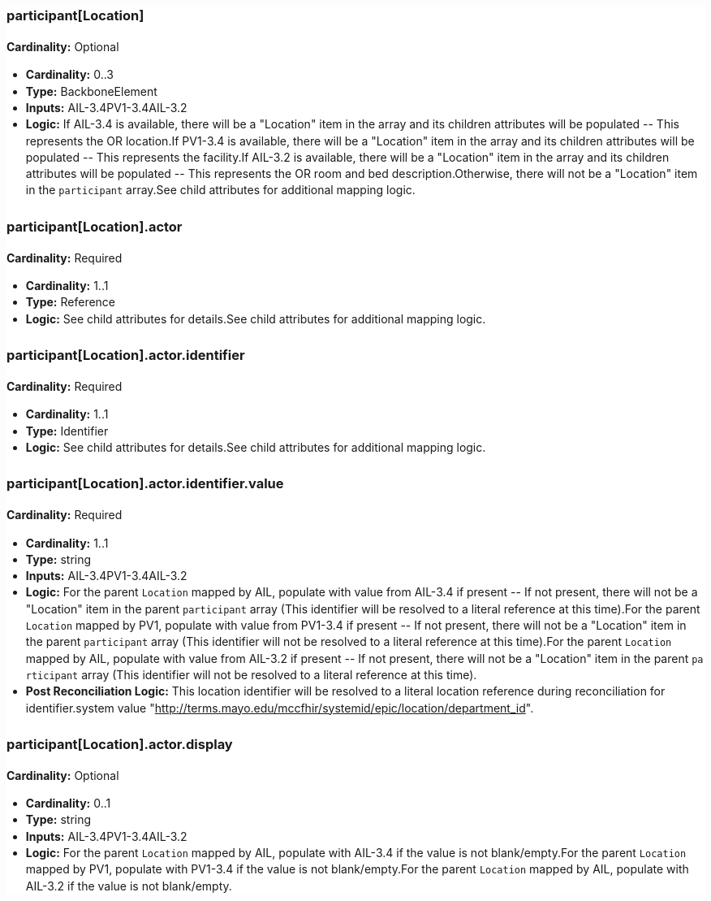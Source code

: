 ### participant[Location]
**Cardinality:** Optional

- **Cardinality:** 0..3
- **Type:** BackboneElement
- **Inputs:** AIL-3.4PV1-3.4AIL-3.2
- **Logic:** If AIL-3.4 is available, there will be a "Location" item in the array and its children attributes will be populated -- This represents the OR location.If PV1-3.4 is available, there will be a "Location" item in the array and its children attributes will be populated -- This represents the facility.If AIL-3.2 is available, there will be a "Location" item in the array and its children attributes will be populated -- This represents the OR room and bed description.Otherwise, there will not be a "Location" item in the `participant` array.See child attributes for additional mapping logic.

### participant[Location].actor
**Cardinality:** Required

- **Cardinality:** 1..1
- **Type:** Reference
- **Logic:** See child attributes for details.See child attributes for additional mapping logic.

### participant[Location].actor.identifier
**Cardinality:** Required

- **Cardinality:** 1..1
- **Type:** Identifier
- **Logic:** See child attributes for details.See child attributes for additional mapping logic.

### participant[Location].actor.identifier.value
**Cardinality:** Required

- **Cardinality:** 1..1
- **Type:** string
- **Inputs:** AIL-3.4PV1-3.4AIL-3.2
- **Logic:** For the parent `Location` mapped by AIL, populate with value from AIL-3.4 if present -- If not present, there will not be a "Location" item in the parent `participant` array (This identifier will be resolved to a literal reference at this time).For the parent `Location` mapped by PV1, populate with value from PV1-3.4 if present -- If not present, there will not be a "Location" item in the parent `participant` array (This identifier will not be resolved to a literal reference at this time).For the parent `Location` mapped by AIL, populate with value from AIL-3.2 if present -- If not present, there will not be a "Location" item in the parent `participant` array (This identifier will not be resolved to a literal reference at this time).
- **Post Reconciliation Logic:** This location identifier will be resolved to a literal location reference during reconciliation for identifier.system value "http://terms.mayo.edu/mccfhir/systemid/epic/location/department_id".

### participant[Location].actor.display
**Cardinality:** Optional

- **Cardinality:** 0..1
- **Type:** string
- **Inputs:** AIL-3.4PV1-3.4AIL-3.2
- **Logic:** For the parent `Location` mapped by AIL, populate with AIL-3.4 if the value is not blank/empty.For the parent `Location` mapped by PV1, populate with PV1-3.4 if the value is not blank/empty.For the parent `Location` mapped by AIL, populate with AIL-3.2 if the value is not blank/empty.
